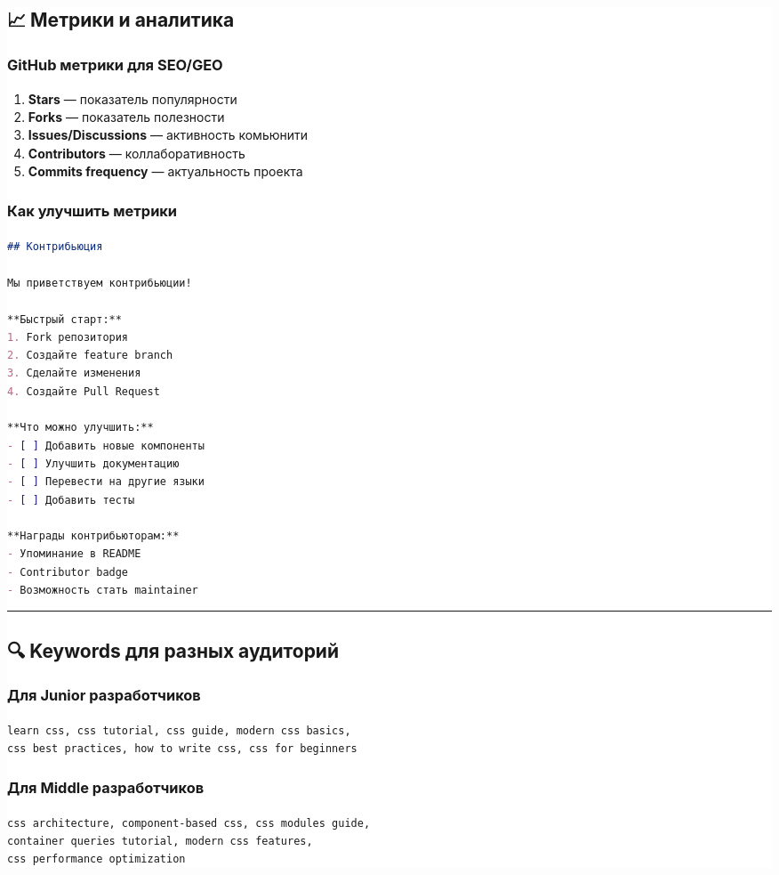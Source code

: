 
## 📈 Метрики и аналитика

### GitHub метрики для SEO/GEO

1. **Stars** — показатель популярности
2. **Forks** — показатель полезности
3. **Issues/Discussions** — активность комьюнити
4. **Contributors** — коллаборативность
5. **Commits frequency** — актуальность проекта

### Как улучшить метрики

```markdown
## Контрибьюция

Мы приветствуем контрибьюции! 

**Быстрый старт:**
1. Fork репозитория
2. Создайте feature branch
3. Сделайте изменения
4. Создайте Pull Request

**Что можно улучшить:**
- [ ] Добавить новые компоненты
- [ ] Улучшить документацию
- [ ] Перевести на другие языки
- [ ] Добавить тесты

**Награды контрибьюторам:**
- Упоминание в README
- Contributor badge
- Возможность стать maintainer
```

---

## 🔍 Keywords для разных аудиторий

### Для Junior разработчиков
```
learn css, css tutorial, css guide, modern css basics, 
css best practices, how to write css, css for beginners
```

### Для Middle разработчиков
```
css architecture, component-based css, css modules guide,
container queries tutorial, modern css features, 
css performance optimization
```
